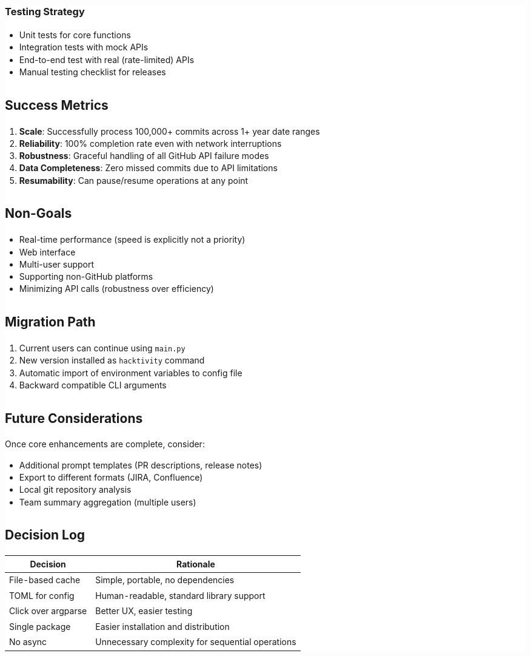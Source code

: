 ### Testing Strategy
- Unit tests for core functions
- Integration tests with mock APIs
- End-to-end test with real (rate-limited) APIs
- Manual testing checklist for releases

## Success Metrics

1. **Scale**: Successfully process 100,000+ commits across 1+ year date ranges
2. **Reliability**: 100% completion rate even with network interruptions
3. **Robustness**: Graceful handling of all GitHub API failure modes
4. **Data Completeness**: Zero missed commits due to API limitations
5. **Resumability**: Can pause/resume operations at any point

## Non-Goals

- Real-time performance (speed is explicitly not a priority)
- Web interface
- Multi-user support
- Supporting non-GitHub platforms
- Minimizing API calls (robustness over efficiency)

## Migration Path

1. Current users can continue using `main.py`
2. New version installed as `hacktivity` command
3. Automatic import of environment variables to config file
4. Backward compatible CLI arguments

## Future Considerations

Once core enhancements are complete, consider:
- Additional prompt templates (PR descriptions, release notes)
- Export to different formats (JIRA, Confluence)
- Local git repository analysis
- Team summary aggregation (multiple users)

## Decision Log

| Decision | Rationale |
|----------|-----------|
| File-based cache | Simple, portable, no dependencies |
| TOML for config | Human-readable, standard library support |
| Click over argparse | Better UX, easier testing |
| Single package | Easier installation and distribution |
| No async | Unnecessary complexity for sequential operations |
